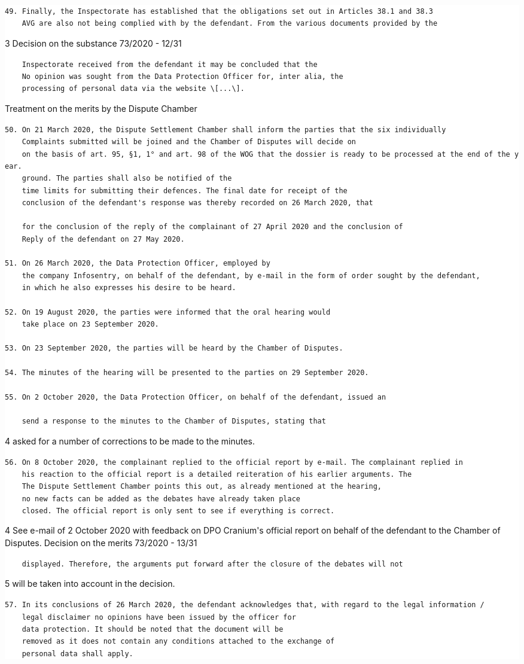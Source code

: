     49. Finally, the Inspectorate has established that the obligations set out in Articles 38.1 and 38.3
        AVG are also not being complied with by the defendant. From the various documents provided by the

3 Decision on the substance 73/2020 - 12/31

        Inspectorate received from the defendant it may be concluded that the
        No opinion was sought from the Data Protection Officer for, inter alia, the
        processing of personal data via the website \[...\].

Treatment on the merits by the Dispute Chamber

    50. On 21 March 2020, the Dispute Settlement Chamber shall inform the parties that the six individually
        Complaints submitted will be joined and the Chamber of Disputes will decide on
        on the basis of art. 95, §1, 1° and art. 98 of the WOG that the dossier is ready to be processed at the end of the year.
        ground. The parties shall also be notified of the
        time limits for submitting their defences. The final date for receipt of the
        conclusion of the defendant's response was thereby recorded on 26 March 2020, that

        for the conclusion of the reply of the complainant of 27 April 2020 and the conclusion of
        Reply of the defendant on 27 May 2020.

    51. On 26 March 2020, the Data Protection Officer, employed by
        the company Infosentry, on behalf of the defendant, by e-mail in the form of order sought by the defendant,
        in which he also expresses his desire to be heard.

    52. On 19 August 2020, the parties were informed that the oral hearing would
        take place on 23 September 2020.

    53. On 23 September 2020, the parties will be heard by the Chamber of Disputes.

    54. The minutes of the hearing will be presented to the parties on 29 September 2020.

    55. On 2 October 2020, the Data Protection Officer, on behalf of the defendant, issued an

        send a response to the minutes to the Chamber of Disputes, stating that
4 asked for a number of corrections to be made to the minutes.

    56. On 8 October 2020, the complainant replied to the official report by e-mail. The complainant replied in
        his reaction to the official report is a detailed reiteration of his earlier arguments. The
        The Dispute Settlement Chamber points this out, as already mentioned at the hearing,
        no new facts can be added as the debates have already taken place
        closed. The official report is only sent to see if everything is correct.

4 See e-mail of 2 October 2020 with feedback on DPO Cranium's official report on behalf of the defendant to the Chamber of Disputes.                                                                             Decision on the merits 73/2020 - 13/31

        displayed. Therefore, the arguments put forward after the closure of the debates will not
5 will be taken into account in the decision.

    57. In its conclusions of 26 March 2020, the defendant acknowledges that, with regard to the legal information /
        legal disclaimer no opinions have been issued by the officer for
        data protection. It should be noted that the document will be
        removed as it does not contain any conditions attached to the exchange of
        personal data shall apply.
